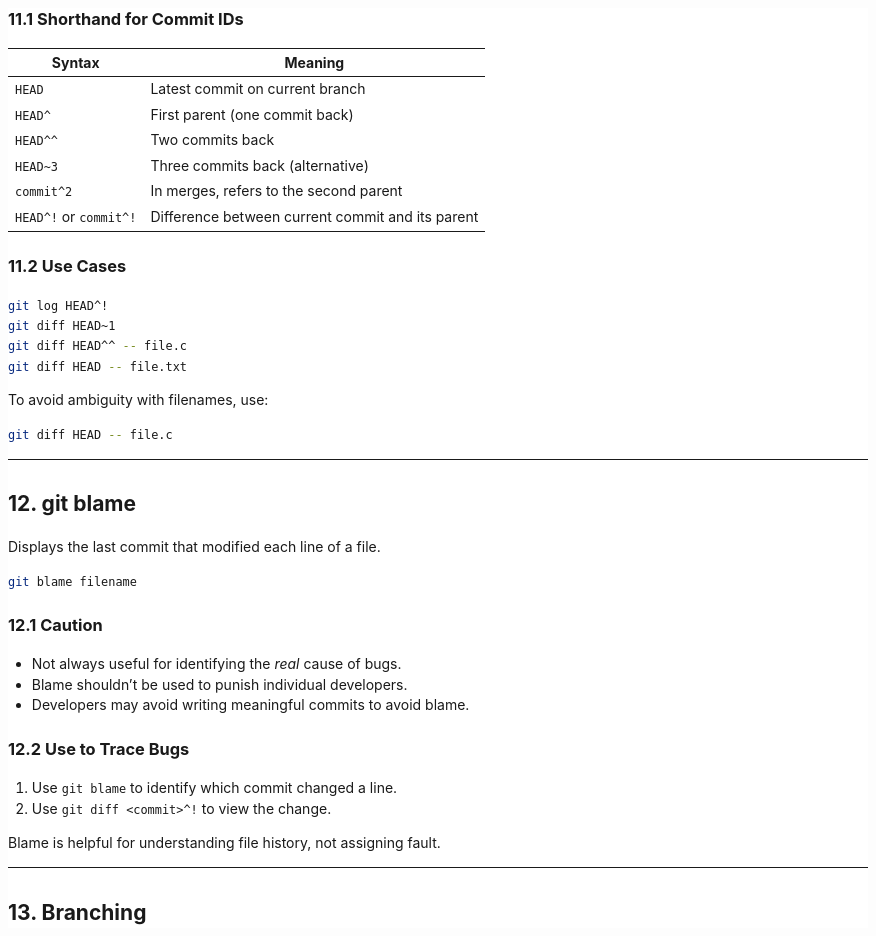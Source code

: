### 11.1 Shorthand for Commit IDs

| Syntax             | Meaning                                                |
|--------------------|--------------------------------------------------------|
| `HEAD`             | Latest commit on current branch                        |
| `HEAD^`            | First parent (one commit back)                         |
| `HEAD^^`           | Two commits back                                       |
| `HEAD~3`           | Three commits back (alternative)                       |
| `commit^2`         | In merges, refers to the second parent                 |
| `HEAD^!` or `commit^!` | Difference between current commit and its parent   |

### 11.2 Use Cases

```bash
git log HEAD^!
git diff HEAD~1
git diff HEAD^^ -- file.c
git diff HEAD -- file.txt
```

To avoid ambiguity with filenames, use:
```bash
git diff HEAD -- file.c
```

---

## 12. git blame

Displays the last commit that modified each line of a file.

```bash
git blame filename
```

### 12.1 Caution
- Not always useful for identifying the *real* cause of bugs.
- Blame shouldn’t be used to punish individual developers.
- Developers may avoid writing meaningful commits to avoid blame.

### 12.2 Use to Trace Bugs

1. Use `git blame` to identify which commit changed a line.
2. Use `git diff <commit>^!` to view the change.

Blame is helpful for understanding file history, not assigning fault.

---

## 13. Branching
